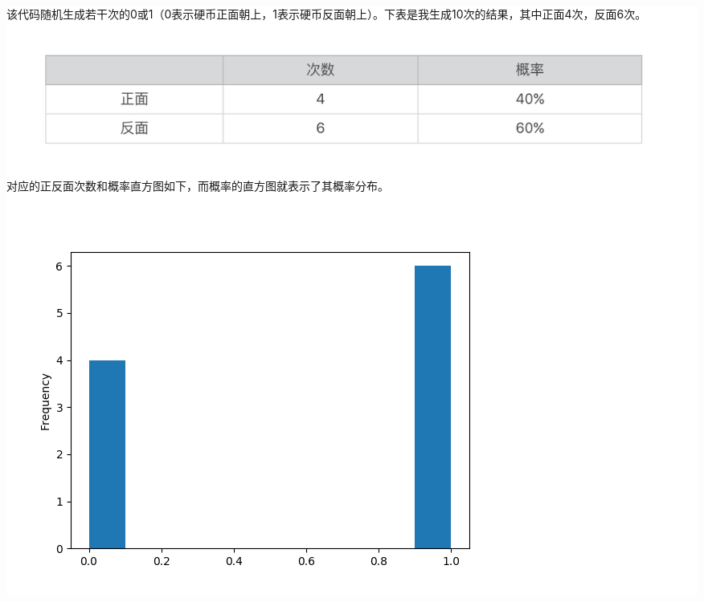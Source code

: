 该代码随机生成若干次的0或1（0表示硬币正面朝上，1表示硬币反面朝上）。下表是我生成10次的结果，其中正面4次，反面6次。

![](./httpsstatic001geekbangorgresourceimageb037b0d2b522b903b2adcf706d47312a3537.png)

对应的正反面次数和概率直方图如下，而概率的直方图就表示了其概率分布。

![](./httpsstatic001geekbangorgresourceimage079d07b7a79563da20219034a3eb0afd3c9d.png)
